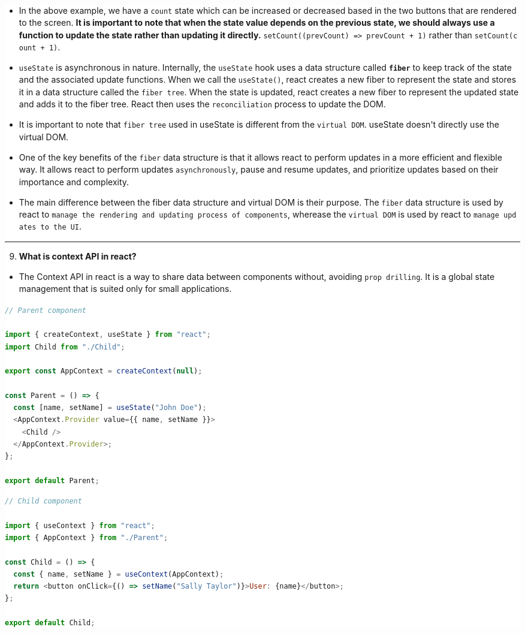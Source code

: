- In the above example, we have a `count` state which can be increased or decreased based in the two buttons that are rendered to the screen. **It is important to note that when the state value depends on the previous state, we should always use a function to update the state rather than updating it directly.** `setCount((prevCount) => prevCount + 1)` rather than `setCount(count + 1)`.

- `useState` is asynchronous in nature. Internally, the `useState` hook uses a data structure called **`fiber`** to keep track of the state and the associated update functions. When we call the `useState()`, react creates a new fiber to represent the state and stores it in a data structure called the `fiber tree`. When the state is updated, react creates a new fiber to represent the updated state and adds it to the fiber tree. React then uses the `reconciliation` process to update the DOM.

- It is important to note that `fiber tree` used in useState is different from the `virtual DOM`. useState doesn't directly use the virtual DOM.

- One of the key benefits of the `fiber` data structure is that it allows react to perform updates in a more efficient and flexible way. It allows react to perform updates `asynchronously`, pause and resume updates, and prioritize updates based on their importance and complexity.

- The main difference between the fiber data structure and virtual DOM is their purpose. The `fiber` data structure is used by react to `manage the rendering and updating process of components`, wherease the `virtual DOM` is used by react to `manage updates to the UI`.

---

9. **What is context API in react?**

- The Context API in react is a way to share data between components without, avoiding `prop drilling`. It is a global state management that is suited only for small applications.

```javascript
// Parent component

import { createContext, useState } from "react";
import Child from "./Child";

export const AppContext = createContext(null);

const Parent = () => {
  const [name, setName] = useState("John Doe");
  <AppContext.Provider value={{ name, setName }}>
    <Child />
  </AppContext.Provider>;
};

export default Parent;
```

```javascript
// Child component

import { useContext } from "react";
import { AppContext } from "./Parent";

const Child = () => {
  const { name, setName } = useContext(AppContext);
  return <button onClick={() => setName("Sally Taylor")}>User: {name}</button>;
};

export default Child;
```
